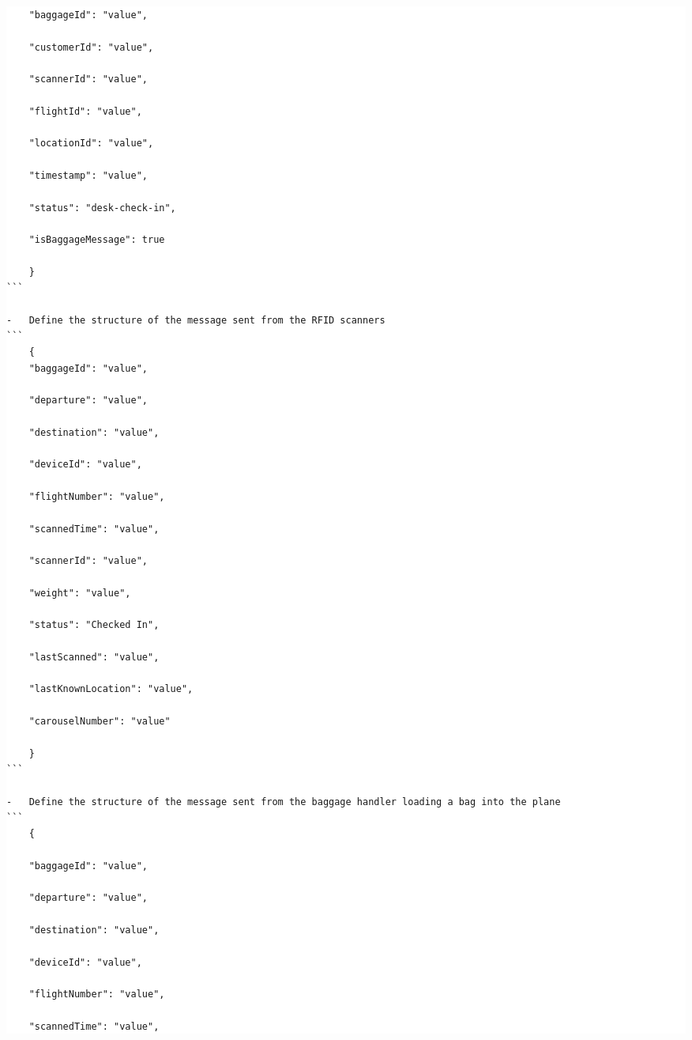         "baggageId": "value",

        "customerId": "value",

        "scannerId": "value",

        "flightId": "value",

        "locationId": "value",

        "timestamp": "value",

        "status": "desk-check-in",

        "isBaggageMessage": true

        }
    ```

    -   Define the structure of the message sent from the RFID scanners
    ```
        {
        "baggageId": "value",

        "departure": "value",

        "destination": "value",

        "deviceId": "value",

        "flightNumber": "value",

        "scannedTime": "value",

        "scannerId": "value",

        "weight": "value",

        "status": "Checked In",

        "lastScanned": "value",

        "lastKnownLocation": "value",

        "carouselNumber": "value"

        }
    ```

    -   Define the structure of the message sent from the baggage handler loading a bag into the plane
    ```
        {

        "baggageId": "value",

        "departure": "value",

        "destination": "value",

        "deviceId": "value",

        "flightNumber": "value",

        "scannedTime": "value",
